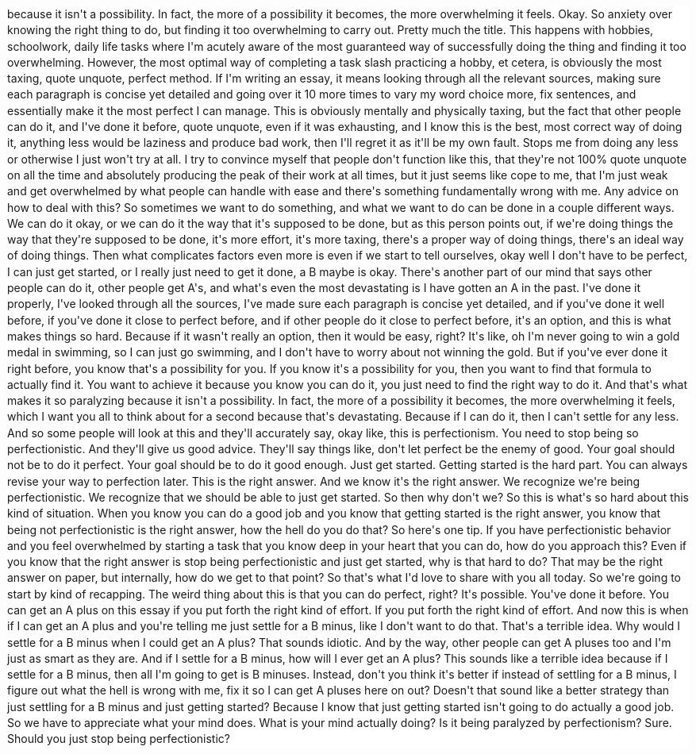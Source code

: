  because it isn't a possibility. In fact, the more of a possibility it becomes, the more overwhelming it feels. Okay. So anxiety over knowing the right thing to do, but finding it too overwhelming to carry out. Pretty much the title. This happens with hobbies, schoolwork, daily life tasks where I'm acutely aware of the most guaranteed way of successfully doing the thing and finding it too overwhelming. However, the most optimal way of completing a task slash practicing a hobby, et cetera, is obviously the most taxing, quote unquote, perfect method. If I'm writing an essay, it means looking through all the relevant sources, making sure each paragraph is concise yet detailed and going over it 10 more times to vary my word choice more, fix sentences, and essentially make it the most perfect I can manage. This is obviously mentally and physically taxing, but the fact that other people can do it, and I've done it before, quote unquote, even if it was exhausting, and I know this is the best, most correct way of doing it, anything less would be laziness and produce bad work, then I'll regret it as it'll be my own fault. Stops me from doing any less or otherwise I just won't try at all. I try to convince myself that people don't function like this, that they're not 100% quote unquote on all the time and absolutely producing the peak of their work at all times, but it just seems like cope to me, that I'm just weak and get overwhelmed by what people can handle with ease and there's something fundamentally wrong with me. Any advice on how to deal with this? So sometimes we want to do something, and what we want to do can be done in a couple different ways. We can do it okay, or we can do it the way that it's supposed to be done, but as this person points out, if we're doing things the way that they're supposed to be done, it's more effort, it's more taxing, there's a proper way of doing things, there's an ideal way of doing things. Then what complicates factors even more is even if we start to tell ourselves, okay well I don't have to be perfect, I can just get started, or I really just need to get it done, a B maybe is okay. There's another part of our mind that says other people can do it, other people get A's, and what's even the most devastating is I have gotten an A in the past. I've done it properly, I've looked through all the sources, I've made sure each paragraph is concise yet detailed, and if you've done it well before, if you've done it close to perfect before, and if other people do it close to perfect before, it's an option, and this is what makes things so hard. Because if it wasn't really an option, then it would be easy, right? It's like, oh I'm never going to win a gold medal in swimming, so I can just go swimming, and I don't have to worry about not winning the gold. But if you've ever done it right before, you know that's a possibility for you. If you know it's a possibility for you, then you want to find that formula to actually find it. You want to achieve it because you know you can do it, you just need to find the right way to do it. And that's what makes it so paralyzing because it isn't a possibility. In fact, the more of a possibility it becomes, the more overwhelming it feels, which I want you all to think about for a second because that's devastating. Because if I can do it, then I can't settle for any less. And so some people will look at this and they'll accurately say, okay like, this is perfectionism. You need to stop being so perfectionistic. And they'll give us good advice. They'll say things like, don't let perfect be the enemy of good. Your goal should not be to do it perfect. Your goal should be to do it good enough. Just get started. Getting started is the hard part. You can always revise your way to perfection later. This is the right answer. And we know it's the right answer. We recognize we're being perfectionistic. We recognize that we should be able to just get started. So then why don't we? So this is what's so hard about this kind of situation. When you know you can do a good job and you know that getting started is the right answer, you know that being not perfectionistic is the right answer, how the hell do you do that? So here's one tip. If you have perfectionistic behavior and you feel overwhelmed by starting a task that you know deep in your heart that you can do, how do you approach this? Even if you know that the right answer is stop being perfectionistic and just get started, why is that hard to do? That may be the right answer on paper, but internally, how do we get to that point? So that's what I'd love to share with you all today. So we're going to start by kind of recapping. The weird thing about this is that you can do perfect, right? It's possible. You've done it before. You can get an A plus on this essay if you put forth the right kind of effort. If you put forth the right kind of effort. And now this is when if I can get an A plus and you're telling me just settle for a B minus, like I don't want to do that. That's a terrible idea. Why would I settle for a B minus when I could get an A plus? That sounds idiotic. And by the way, other people can get A pluses too and I'm just as smart as they are. And if I settle for a B minus, how will I ever get an A plus? This sounds like a terrible idea because if I settle for a B minus, then all I'm going to get is B minuses. Instead, don't you think it's better if instead of settling for a B minus, I figure out what the hell is wrong with me, fix it so I can get A pluses here on out? Doesn't that sound like a better strategy than just settling for a B minus and just getting started? Because I know that just getting started isn't going to do actually a good job. So we have to appreciate what your mind does. What is your mind actually doing? Is it being paralyzed by perfectionism? Sure. Should you just stop being perfectionistic?